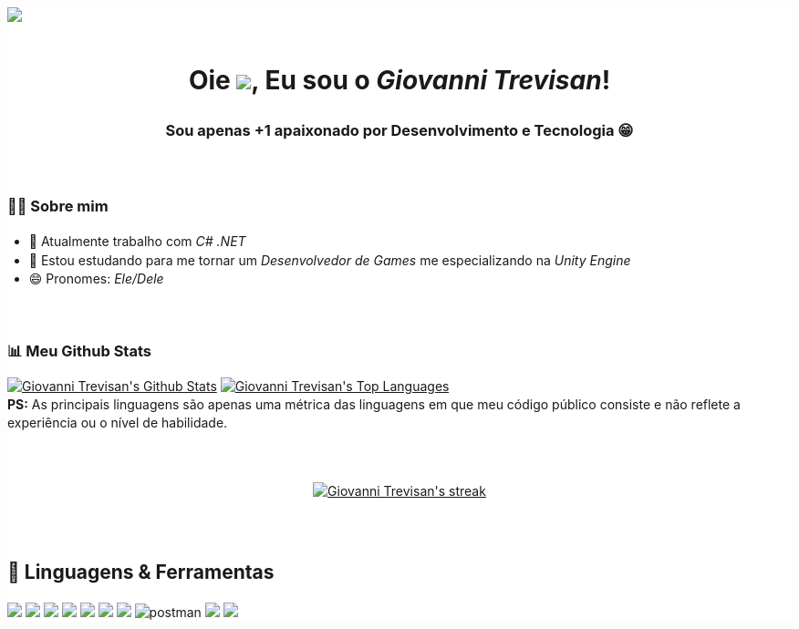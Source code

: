 <a href="#"><img width="100%" height="auto" src="https://i.imgur.com/iXuL1HG.png" height="175px"/></a>

<h1 align="center">
  Oie  <img src="https://raw.githubusercontent.com/MartinHeinz/MartinHeinz/master/wave.gif" width="30px">, Eu sou o <i>Giovanni Trevisan</i>!</h1>
<h3 align="center">Sou apenas +1 apaixonado por Desenvolvimento e Tecnologia 😁</h3>
<br>

### 🙋‍♂️ Sobre mim

- 🔭 Atualmente trabalho com *C# .NET* 
- 🌱 Estou estudando para me tornar um *Desenvolvedor de Games* me especializando na *Unity Engine*
- 😄 Pronomes: *Ele/Dele*

<br>

 ### 📊 Meu Github Stats
  <div>
    <a href="https://github.com/GiovanniTrevisan/github-readme-stats"><img alt="Giovanni Trevisan's Github Stats" src="https://github-readme-stats.vercel.app/api?username=GiovanniTrevisan&show_icons=true&count_private=true&theme=react&hide_border=true&bg_color=0D1117" /></a>
  <a href="https://github.com/GiovanniTrevisan/github-readme-stats"><img alt="Giovanni Trevisan's Top Languages" src="https://github-readme-stats.vercel.app/api/top-langs/?username=GiovanniTrevisan&langs_count=8&count_private=true&layout=compact&theme=react&hide_border=true&bg_color=0D1117" /></a>
  </div>
  <b>PS:</b> As principais linguagens são apenas uma métrica das linguagens em que meu código público consiste e não reflete a experiência ou o nível de habilidade. 
  <br>
  <br><br>
  
  <div>
  <p align="center">
    <a href="https://github.com/GiovanniTrevisan/github-readme-streak-stats">
        <img alt="Giovanni Trevisan's streak" src="https://github-readme-streak-stats.herokuapp.com/?user=GiovanniTrevisan&theme=black-ice&hide_border=true&stroke=0000&background=060A0CD0"/>
    </a>
</p>

<br>


  ## 🚀 Linguagens & Ferramentas

<p align="left"> 
    <img src="https://img.icons8.com/color/48/000000/c-sharp-logo.png"/>
    <img src="https://img.icons8.com/color/48/000000/javascript.png"/>
    <img src="https://img.icons8.com/color/48/000000/html-5.png"/>
    <img src="https://img.icons8.com/color/48/000000/css3.png"/>
    <img src="https://img.icons8.com/color/48/000000/bootstrap.png"/>
    <img src="https://img.icons8.com/fluent/50/000000/mysql-logo.png"/>
    <img src="https://img.icons8.com/color/48/000000/microsoft-sql-server.png"/>
    <img src="https://www.vectorlogo.zone/logos/getpostman/getpostman-icon.svg" alt="postman" width="45" height="45"/> 
    <img src="https://img.icons8.com/color/48/000000/git.png"/> 
    <img src="https://img.icons8.com/fluency/50/000000/unity.png"/>
</p>
  